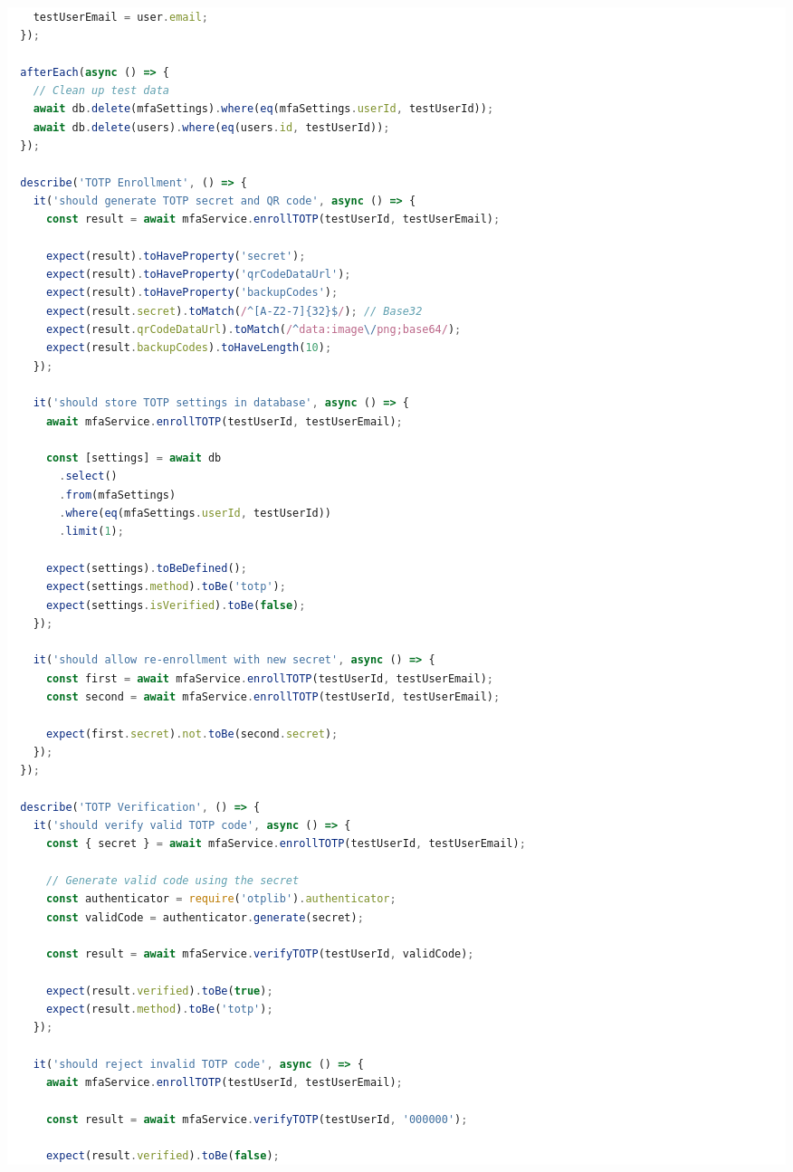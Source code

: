 ```typescript
    testUserEmail = user.email;
  });

  afterEach(async () => {
    // Clean up test data
    await db.delete(mfaSettings).where(eq(mfaSettings.userId, testUserId));
    await db.delete(users).where(eq(users.id, testUserId));
  });

  describe('TOTP Enrollment', () => {
    it('should generate TOTP secret and QR code', async () => {
      const result = await mfaService.enrollTOTP(testUserId, testUserEmail);

      expect(result).toHaveProperty('secret');
      expect(result).toHaveProperty('qrCodeDataUrl');
      expect(result).toHaveProperty('backupCodes');
      expect(result.secret).toMatch(/^[A-Z2-7]{32}$/); // Base32
      expect(result.qrCodeDataUrl).toMatch(/^data:image\/png;base64/);
      expect(result.backupCodes).toHaveLength(10);
    });

    it('should store TOTP settings in database', async () => {
      await mfaService.enrollTOTP(testUserId, testUserEmail);

      const [settings] = await db
        .select()
        .from(mfaSettings)
        .where(eq(mfaSettings.userId, testUserId))
        .limit(1);

      expect(settings).toBeDefined();
      expect(settings.method).toBe('totp');
      expect(settings.isVerified).toBe(false);
    });

    it('should allow re-enrollment with new secret', async () => {
      const first = await mfaService.enrollTOTP(testUserId, testUserEmail);
      const second = await mfaService.enrollTOTP(testUserId, testUserEmail);

      expect(first.secret).not.toBe(second.secret);
    });
  });

  describe('TOTP Verification', () => {
    it('should verify valid TOTP code', async () => {
      const { secret } = await mfaService.enrollTOTP(testUserId, testUserEmail);

      // Generate valid code using the secret
      const authenticator = require('otplib').authenticator;
      const validCode = authenticator.generate(secret);

      const result = await mfaService.verifyTOTP(testUserId, validCode);

      expect(result.verified).toBe(true);
      expect(result.method).toBe('totp');
    });

    it('should reject invalid TOTP code', async () => {
      await mfaService.enrollTOTP(testUserId, testUserEmail);

      const result = await mfaService.verifyTOTP(testUserId, '000000');

      expect(result.verified).toBe(false);
```